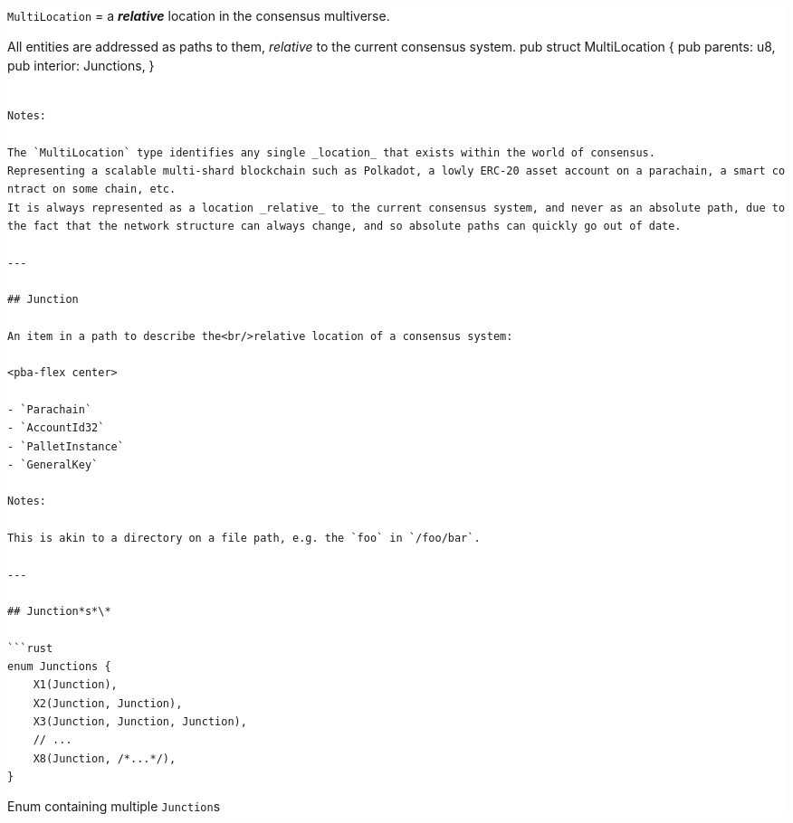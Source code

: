 `MultiLocation` = a **_relative_** location in the consensus multiverse.

All entities are addressed as paths to them, _relative_ to the current consensus system.
pub struct MultiLocation {
pub parents: u8,
pub interior: Junctions,
}

````

Notes:

The `MultiLocation` type identifies any single _location_ that exists within the world of consensus.
Representing a scalable multi-shard blockchain such as Polkadot, a lowly ERC-20 asset account on a parachain, a smart contract on some chain, etc.
It is always represented as a location _relative_ to the current consensus system, and never as an absolute path, due to the fact that the network structure can always change, and so absolute paths can quickly go out of date.

---

## Junction

An item in a path to describe the<br/>relative location of a consensus system:

<pba-flex center>

- `Parachain`
- `AccountId32`
- `PalletInstance`
- `GeneralKey`

Notes:

This is akin to a directory on a file path, e.g. the `foo` in `/foo/bar`.

---

## Junction*s*\*

```rust
enum Junctions {
    X1(Junction),
    X2(Junction, Junction),
    X3(Junction, Junction, Junction),
    // ...
    X8(Junction, /*...*/),
}
````

Enum containing multiple `Junction`s
